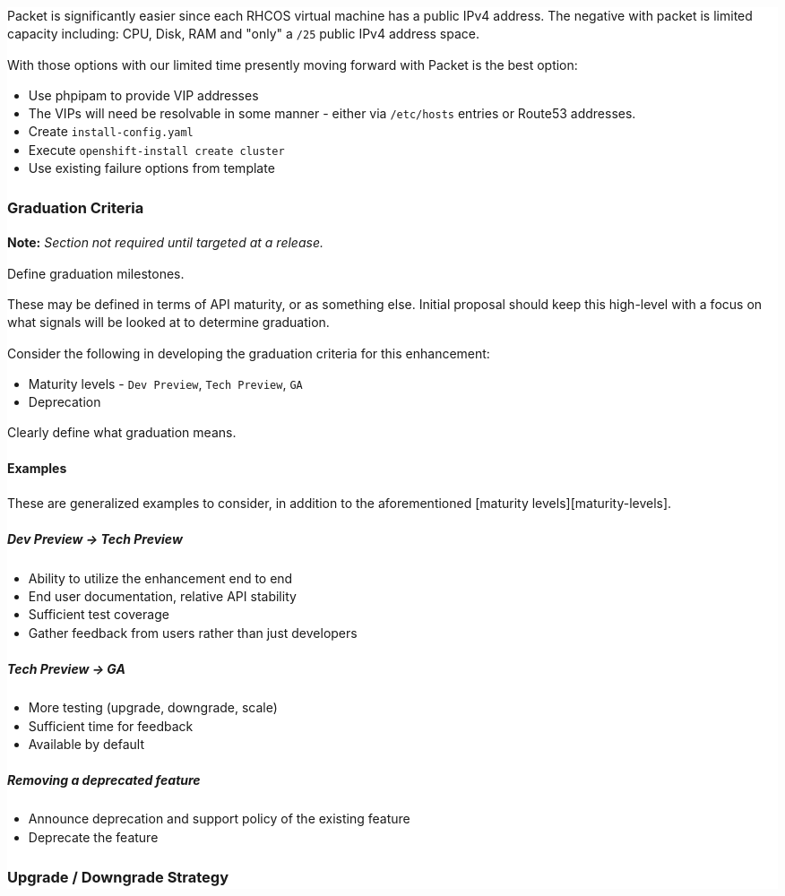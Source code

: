 Packet is significantly easier since each RHCOS virtual machine has a public IPv4 address.
The negative with packet is limited capacity including: CPU, Disk, RAM and "only" a `/25`
public IPv4 address space.

With those options with our limited time presently moving forward with Packet is the
best option:

- Use phpipam to provide VIP addresses
- The VIPs will need be resolvable in some manner - either via `/etc/hosts` entries
or Route53 addresses.
- Create `install-config.yaml`
- Execute `openshift-install create cluster`
- Use existing failure options from template

### Graduation Criteria

**Note:** *Section not required until targeted at a release.*

Define graduation milestones.

These may be defined in terms of API maturity, or as something else. Initial proposal
should keep this high-level with a focus on what signals will be looked at to
determine graduation.

Consider the following in developing the graduation criteria for this
enhancement:
- Maturity levels - `Dev Preview`, `Tech Preview`, `GA`
- Deprecation

Clearly define what graduation means.

#### Examples

These are generalized examples to consider, in addition to the aforementioned
[maturity levels][maturity-levels].

##### Dev Preview -> Tech Preview

- Ability to utilize the enhancement end to end
- End user documentation, relative API stability
- Sufficient test coverage
- Gather feedback from users rather than just developers

##### Tech Preview -> GA

- More testing (upgrade, downgrade, scale)
- Sufficient time for feedback
- Available by default


##### Removing a deprecated feature

- Announce deprecation and support policy of the existing feature
- Deprecate the feature

### Upgrade / Downgrade Strategy
